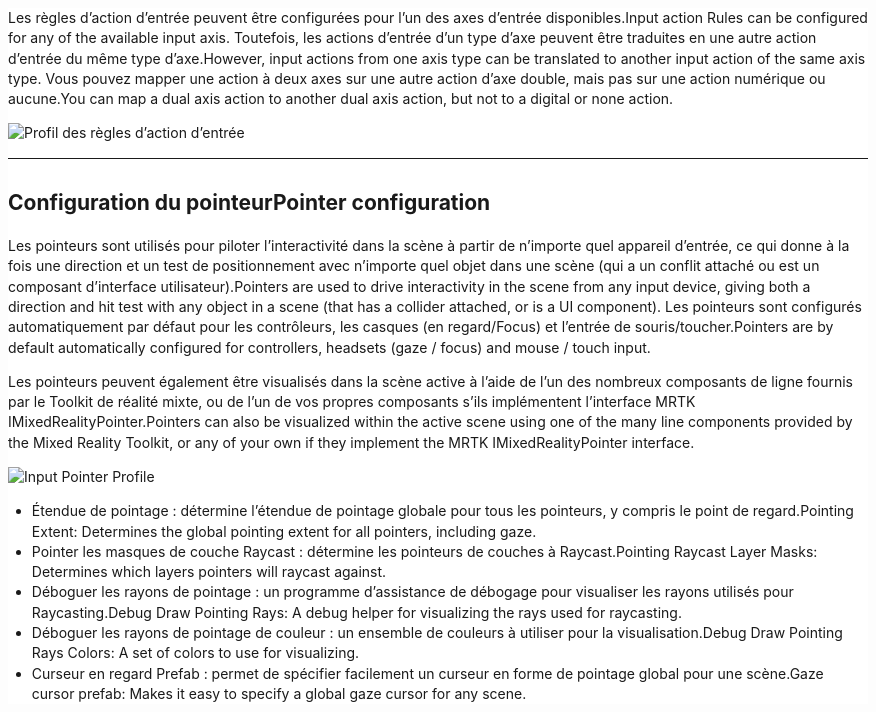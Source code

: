 <span data-ttu-id="2eac1-235">Les règles d’action d’entrée peuvent être configurées pour l’un des axes d’entrée disponibles.</span><span class="sxs-lookup"><span data-stu-id="2eac1-235">Input action Rules can be configured for any of the available input axis.</span></span> <span data-ttu-id="2eac1-236">Toutefois, les actions d’entrée d’un type d’axe peuvent être traduites en une autre action d’entrée du même type d’axe.</span><span class="sxs-lookup"><span data-stu-id="2eac1-236">However, input actions from one axis type can be translated to another input action of the same axis type.</span></span> <span data-ttu-id="2eac1-237">Vous pouvez mapper une action à deux axes sur une autre action d’axe double, mais pas sur une action numérique ou aucune.</span><span class="sxs-lookup"><span data-stu-id="2eac1-237">You can map a dual axis action to another dual axis action, but not to a digital or none action.</span></span>

![Profil des règles d’action d’entrée](../features/images/mixed-reality-toolkit-configuration-profile-screens/MRTK_InputActionRulesProfile.png)

---
<a name="pointer"></a>

## <a name="pointer-configuration"></a><span data-ttu-id="2eac1-239">Configuration du pointeur</span><span class="sxs-lookup"><span data-stu-id="2eac1-239">Pointer configuration</span></span>

<span data-ttu-id="2eac1-240">Les pointeurs sont utilisés pour piloter l’interactivité dans la scène à partir de n’importe quel appareil d’entrée, ce qui donne à la fois une direction et un test de positionnement avec n’importe quel objet dans une scène (qui a un conflit attaché ou est un composant d’interface utilisateur).</span><span class="sxs-lookup"><span data-stu-id="2eac1-240">Pointers are used to drive interactivity in the scene from any input device, giving both a direction and hit test with any object in a scene (that has a collider attached, or is a UI component).</span></span> <span data-ttu-id="2eac1-241">Les pointeurs sont configurés automatiquement par défaut pour les contrôleurs, les casques (en regard/Focus) et l’entrée de souris/toucher.</span><span class="sxs-lookup"><span data-stu-id="2eac1-241">Pointers are by default automatically configured for controllers, headsets (gaze / focus) and mouse / touch input.</span></span>

<span data-ttu-id="2eac1-242">Les pointeurs peuvent également être visualisés dans la scène active à l’aide de l’un des nombreux composants de ligne fournis par le Toolkit de réalité mixte, ou de l’un de vos propres composants s’ils implémentent l’interface MRTK IMixedRealityPointer.</span><span class="sxs-lookup"><span data-stu-id="2eac1-242">Pointers can also be visualized within the active scene using one of the many line components provided by the Mixed Reality Toolkit, or any of your own if they implement the MRTK IMixedRealityPointer interface.</span></span>

<img src="../features/images/mixed-reality-toolkit-configuration-profile-screens/MRTK_InputPointerProfile.png" width="650px" alt="Input Pointer Profile" style="display:block;">

- <span data-ttu-id="2eac1-243">Étendue de pointage : détermine l’étendue de pointage globale pour tous les pointeurs, y compris le point de regard.</span><span class="sxs-lookup"><span data-stu-id="2eac1-243">Pointing Extent: Determines the global pointing extent for all pointers, including gaze.</span></span>
- <span data-ttu-id="2eac1-244">Pointer les masques de couche Raycast : détermine les pointeurs de couches à Raycast.</span><span class="sxs-lookup"><span data-stu-id="2eac1-244">Pointing Raycast Layer Masks: Determines which layers pointers will raycast against.</span></span>
- <span data-ttu-id="2eac1-245">Déboguer les rayons de pointage : un programme d’assistance de débogage pour visualiser les rayons utilisés pour Raycasting.</span><span class="sxs-lookup"><span data-stu-id="2eac1-245">Debug Draw Pointing Rays: A debug helper for visualizing the rays used for raycasting.</span></span>
- <span data-ttu-id="2eac1-246">Déboguer les rayons de pointage de couleur : un ensemble de couleurs à utiliser pour la visualisation.</span><span class="sxs-lookup"><span data-stu-id="2eac1-246">Debug Draw Pointing Rays Colors: A set of colors to use for visualizing.</span></span>
- <span data-ttu-id="2eac1-247">Curseur en regard Prefab : permet de spécifier facilement un curseur en forme de pointage global pour une scène.</span><span class="sxs-lookup"><span data-stu-id="2eac1-247">Gaze cursor prefab: Makes it easy to specify a global gaze cursor for any scene.</span></span>
